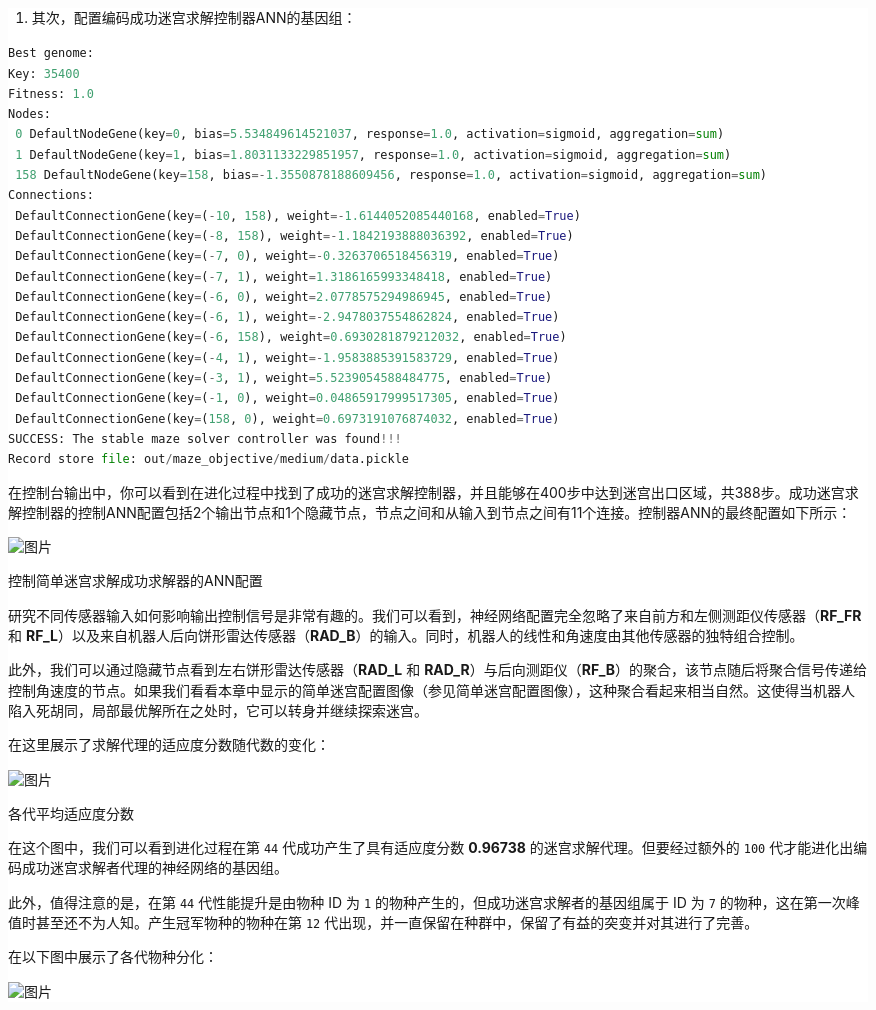 1.  其次，配置编码成功迷宫求解控制器ANN的基因组：

```py
Best genome:
Key: 35400
Fitness: 1.0
Nodes:
 0 DefaultNodeGene(key=0, bias=5.534849614521037, response=1.0, activation=sigmoid, aggregation=sum)
 1 DefaultNodeGene(key=1, bias=1.8031133229851957, response=1.0, activation=sigmoid, aggregation=sum)
 158 DefaultNodeGene(key=158, bias=-1.3550878188609456, response=1.0, activation=sigmoid, aggregation=sum)
Connections:
 DefaultConnectionGene(key=(-10, 158), weight=-1.6144052085440168, enabled=True)
 DefaultConnectionGene(key=(-8, 158), weight=-1.1842193888036392, enabled=True)
 DefaultConnectionGene(key=(-7, 0), weight=-0.3263706518456319, enabled=True)
 DefaultConnectionGene(key=(-7, 1), weight=1.3186165993348418, enabled=True)
 DefaultConnectionGene(key=(-6, 0), weight=2.0778575294986945, enabled=True)
 DefaultConnectionGene(key=(-6, 1), weight=-2.9478037554862824, enabled=True)
 DefaultConnectionGene(key=(-6, 158), weight=0.6930281879212032, enabled=True)
 DefaultConnectionGene(key=(-4, 1), weight=-1.9583885391583729, enabled=True)
 DefaultConnectionGene(key=(-3, 1), weight=5.5239054588484775, enabled=True)
 DefaultConnectionGene(key=(-1, 0), weight=0.04865917999517305, enabled=True)
 DefaultConnectionGene(key=(158, 0), weight=0.6973191076874032, enabled=True)
SUCCESS: The stable maze solver controller was found!!!
Record store file: out/maze_objective/medium/data.pickle
```

在控制台输出中，你可以看到在进化过程中找到了成功的迷宫求解控制器，并且能够在400步中达到迷宫出口区域，共388步。成功迷宫求解控制器的控制ANN配置包括2个输出节点和1个隐藏节点，节点之间和从输入到节点之间有11个连接。控制器ANN的最终配置如下所示：

![图片](img/1f5be19e-6d05-4715-8a90-d99e2c4d8c7f.png)

控制简单迷宫求解成功求解器的ANN配置

研究不同传感器输入如何影响输出控制信号是非常有趣的。我们可以看到，神经网络配置完全忽略了来自前方和左侧测距仪传感器（**RF_FR** 和 **RF_L**）以及来自机器人后向饼形雷达传感器（**RAD_B**）的输入。同时，机器人的线性和角速度由其他传感器的独特组合控制。

此外，我们可以通过隐藏节点看到左右饼形雷达传感器（**RAD_L** 和 **RAD_R**）与后向测距仪（**RF_B**）的聚合，该节点随后将聚合信号传递给控制角速度的节点。如果我们看看本章中显示的简单迷宫配置图像（参见简单迷宫配置图像），这种聚合看起来相当自然。这使得当机器人陷入死胡同，局部最优解所在之处时，它可以转身并继续探索迷宫。

在这里展示了求解代理的适应度分数随代数的变化：

![图片](img/7742ca6f-7471-4c1c-a546-46feb0ed5a9e.png)

各代平均适应度分数

在这个图中，我们可以看到进化过程在第 `44` 代成功产生了具有适应度分数 **0.96738** 的迷宫求解代理。但要经过额外的 `100` 代才能进化出编码成功迷宫求解者代理的神经网络的基因组。

此外，值得注意的是，在第 `44` 代性能提升是由物种 ID 为 `1` 的物种产生的，但成功迷宫求解者的基因组属于 ID 为 `7` 的物种，这在第一次峰值时甚至还不为人知。产生冠军物种的物种在第 `12` 代出现，并一直保留在种群中，保留了有益的突变并对其进行了完善。

在以下图中展示了各代物种分化：

![图片](img/496ddb2e-cbce-463a-8e06-8079fe6bd57c.png)
